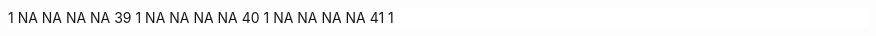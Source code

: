<td style="text-align:left;">
1
</td>
<td style="text-align:left;">
NA
</td>
<td style="text-align:left;">
NA
</td>
<td style="text-align:left;">
NA
</td>
<td style="text-align:left;">
NA
</td>
</tr>
<tr>
<td style="text-align:left;">
39
</td>
<td style="text-align:left;">
1
</td>
<td style="text-align:left;">
NA
</td>
<td style="text-align:left;">
NA
</td>
<td style="text-align:left;">
NA
</td>
<td style="text-align:left;">
NA
</td>
</tr>
<tr>
<td style="text-align:left;">
40
</td>
<td style="text-align:left;">
1
</td>
<td style="text-align:left;">
NA
</td>
<td style="text-align:left;">
NA
</td>
<td style="text-align:left;">
NA
</td>
<td style="text-align:left;">
NA
</td>
</tr>
<tr>
<td style="text-align:left;">
41
</td>
<td style="text-align:left;">
1
</td>
<td style="text-align:left;">